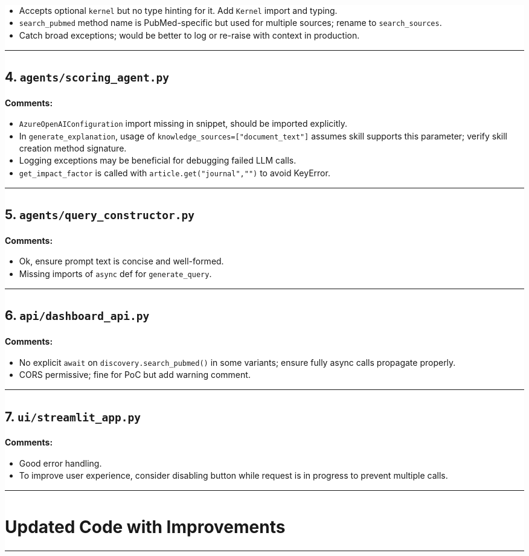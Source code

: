 - Accepts optional `kernel` but no type hinting for it. Add `Kernel` import and typing.
- `search_pubmed` method name is PubMed-specific but used for multiple sources; rename to `search_sources`.
- Catch broad exceptions; would be better to log or re-raise with context in production.

***

## 4. `agents/scoring_agent.py`

**Comments:**

- `AzureOpenAIConfiguration` import missing in snippet, should be imported explicitly.
- In `generate_explanation`, usage of `knowledge_sources=["document_text"]` assumes skill supports this parameter; verify skill creation method signature.
- Logging exceptions may be beneficial for debugging failed LLM calls.
- `get_impact_factor` is called with `article.get("journal","")` to avoid KeyError.

***

## 5. `agents/query_constructor.py`

**Comments:**

- Ok, ensure prompt text is concise and well-formed.
- Missing imports of `async` def for `generate_query`.

***

## 6. `api/dashboard_api.py`

**Comments:**

- No explicit `await` on `discovery.search_pubmed()` in some variants; ensure fully async calls propagate properly.
- CORS permissive; fine for PoC but add warning comment.

***

## 7. `ui/streamlit_app.py`

**Comments:**

- Good error handling.
- To improve user experience, consider disabling button while request is in progress to prevent multiple calls.

***

# Updated Code with Improvements


***


[^1_1]: https://arxiv.org/html/2509.11523v1
[^1_2]: https://arxiv.org/pdf/2502.09858.pdf
[^1_3]: https://openreview.net/forum?id=iTevNo8PzG\&noteId=6DFYazHqy1
[^1_4]: https://arxiv.org/abs/2505.13400
[^1_5]: https://www.gastonsanchez.com/R-web-technologies/4-03-api-pubmed.html
[^1_6]: https://www.nlm.nih.gov/dataguide/eutilities/utilities.html
[^1_7]: https://www.ncbi.nlm.nih.gov/books/NBK25497/
[^1_8]: https://www.ncbi.nlm.nih.gov/books/NBK25501/
[^1_9]: https://www.utc.edu/library/services/instruction/evidence-synthesis/guide-evidence-synthesis/steps-evidence-synthesis
[^1_10]: https://guides.library.cornell.edu/evidence-synthesis/types
[^1_11]: https://libraryguides.mayo.edu/c.php?g=1136733\&p=8514645
[^1_12]: https://pmc.ncbi.nlm.nih.gov/articles/PMC10248995/
[^1_13]: https://gradepro.org/handbook
[^1_14]: https://peerj.com/articles/cs-208/
[^1_15]: https://academiccommons.columbia.edu/doi/10.7916/D8PV6X60/download
[^1_16]: https://pubmed.ncbi.nlm.nih.gov/34584325/
[^1_17]: https://arxiv.org/html/2407.10239v1
[^1_18]: https://pmc.ncbi.nlm.nih.gov/articles/PMC12402953/
[^1_19]: https://onlinelibrary.wiley.com/doi/full/10.1002/aaai.70004
[^1_20]: https://libguides.umn.edu/c.php?g=1264119\&p=9278660
[^1_21]: https://libguides.baylor.edu/evidencesynthesis/frameworks
[^1_22]: https://www.zendesk.com/in/blog/ai-transparency/
[^1_23]: https://www.techtarget.com/searchcio/tip/AI-transparency-What-is-it-and-why-do-we-need-it
[^1_24]: https://www.ibm.com/think/topics/ai-transparency
[^1_25]: https://www.worldcertification.org/how-advanced-reasoning-is-reshaping-trust-in-machine-intelligence/
[^1_26]: https://www.kandasoft.com/blog/5-applications-of-knowledge-graphs-in-life-sciences
[^1_27]: https://arxiv.org/html/2506.07285v1
[^1_28]: https://www.turing.ac.uk/research/interest-groups/knowledge-graphs
[^1_29]: https://www.sciencedirect.com/science/article/pii/S1570826824000404
[^1_30]: https://www.nature.com/articles/s41597-024-03171-w
[^1_31]: https://en.wikipedia.org/wiki/FAIR_data
[^1_32]: https://www.nnlm.gov/guides/data-thesaurus/fair-principles
[^1_33]: https://researchdata.se/en/manage-data/describe-share-and-preserve-data/fair-principles
[^1_34]: https://www.tiledb.com/blog/fair-data-principles-explained
[^1_35]: https://www.nature.com/articles/sdata201618
[^1_36]: https://www.go-fair.org/fair-principles/
[^1_37]: https://www.nlm.nih.gov/oet/ed/cde/tutorial/02-200.html
[^1_38]: https://pubmed.ncbi.nlm.nih.gov/download/
[^1_39]: https://www.ncbi.nlm.nih.gov/home/develop/api/
[^1_40]: https://library.cumc.columbia.edu/kb/getting-started-pubmed-api
[^1_41]: https://jbi-global-wiki.refined.site/space/MANUAL
[^1_42]: https://pubmed.ncbi.nlm.nih.gov/39327389/
[^1_43]: https://blog.ml.cmu.edu/2020/08/31/5-reproducibility/
[^1_44]: https://arxiv.org/abs/2507.21035
[^1_45]: https://www.nature.com/articles/d41586-023-03817-6
[^1_46]: https://subjectguides.lib.neu.edu/systematicreview/types
[^1_47]: https://libguides.northwestern.edu/evidencesynthesis/steps
[^1_48]: https://www.sciencedirect.com/science/article/pii/S2665963825000260
[^1_49]: https://pmc.ncbi.nlm.nih.gov/articles/PMC9944229/
[^1_50]: https://arxiv.org/abs/2411.08469
[^1_51]: https://news.mit.edu/2018/mit-lincoln-laboratory-ai-system-solves-problems-through-human-reasoning-0911
[^1_52]: https://dgarijo.com/papers/acs2016.pdf
[^1_53]: https://www.sciencedirect.com/science/article/pii/S2352847823001557
[^1_54]: https://www.biorxiv.org/content/10.1101/2025.06.24.661378v1.full-text
[^1_55]: https://www.futurehouse.org/research-announcements/launching-futurehouse-platform-ai-agents
[^1_56]: https://news.mit.edu/2025/futurehouse-accelerates-scientific-discovery-with-ai-0630
[^1_57]: https://research.google/blog/accelerating-scientific-breakthroughs-with-an-ai-co-scientist/
[^1_58]: https://www.futurehouse.org
[^1_59]: https://www.jasss.org/27/1/11.html
[^1_60]: https://github.com/cyanheads/pubmed-mcp-server
[^1_61]: https://patents.google.com/patent/US20130144555A1/en
[^1_62]: https://pubmed.ncbi.nlm.nih.gov/38637208/
[^1_63]: https://arrow.tudublin.ie/cgi/viewcontent.cgi?article=1305\&context=scschcomcon
[^1_64]: https://pubmed.ncbi.nlm.nih.gov/help/
[^1_65]: https://dl.acm.org/doi/10.1145/1363686.1363696
[^1_66]: https://sparkbeyond.ai/articles/automated-hypothesis-generation
[^1_67]: https://www.sciencedirect.com/science/article/abs/pii/S0165188917301367
[^1_68]: https://www.sciencedirect.com/science/article/pii/S1364815222002596
[^1_69]: https://www.geeksforgeeks.org/software-testing/understanding-hypothesis-testing/
[^1_70]: https://library.noaa.gov/evidencesynthesis/process
[^1_71]: https://mistral.ai/news/magistral
[^1_72]: https://www.sciencedirect.com/science/article/pii/S187705092202244X
[^1_73]: https://www.semanticscholar.org/paper/An-automated-essay-scoring-systems:-a-systematic-Ramesh-Sanampudi/dbc2d536b1f85d0e16c1f92999dead842815fdbf
[^1_74]: https://www.ncbi.nlm.nih.gov/home/tools/
[^1_75]: https://www.cigionline.org/articles/we-need-to-talk-about-ai-reproducibility/
[^1_76]: https://www.linkedin.com/pulse/ai-reproducibility-explainability-susan-l-smoter-n6iic
[^1_77]: https://pmc.ncbi.nlm.nih.gov/articles/PMC10760044/
[^2_1]: https://github.com/cyanheads/pubmed-mcp-server
[^2_2]: https://github.com/VoltAgent/voltagent
[^2_3]: https://github.com/snap-stanford/POPPER
[^2_4]: https://github.com/AGI-Edgerunners/LLM-Agents-Papers
[^2_5]: https://voltagent.dev/blog/building-first-agent-github-analyzer/
[^2_6]: https://arxiv.org/abs/2502.09858
[^2_7]: https://github.com/voltagent
[^2_8]: https://arxiv.org/pdf/2502.09858.pdf
[^2_9]: https://www.reddit.com/r/modelcontextprotocol/comments/1kuc03k/cyanheadspubmedmcpserver_an_mcp_server_enabling/
[^2_10]: https://arxiv.org/pdf/2509.11523.pdf
[^2_11]: https://icml.cc/virtual/2025/poster/44356
[^2_12]: https://www.reddit.com/r/labrats/comments/1kuc2yh/cyanheadspubmedmcpserver_an_mcp_server_enabling/
[^2_13]: https://arxiv.org/html/2509.11523v1
[^2_14]: https://openreview.net/forum?id=iTevNo8PzG\&noteId=6DFYazHqy1
[^2_15]: https://www.pulsemcp.com/servers/cyanheads-pubmed
[^2_16]: https://chatpaper.com/paper/166647
[^2_17]: https://github.com/cyanheads/cyanheads
[^2_18]: https://github.com/VoltAgent/voltagent/releases
[^2_19]: https://mcpmarket.com/server/pubmed-5
[^2_20]: https://voltagent.dev